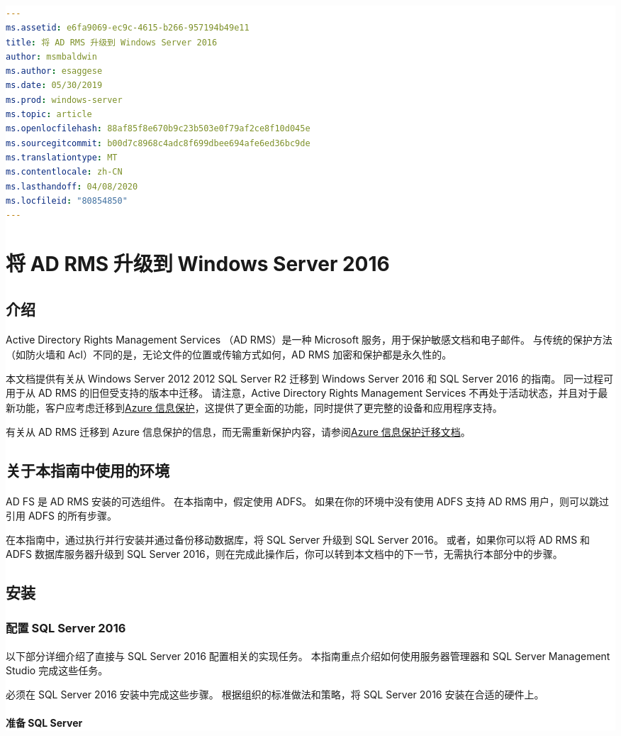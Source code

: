 ```yaml
---
ms.assetid: e6fa9069-ec9c-4615-b266-957194b49e11
title: 将 AD RMS 升级到 Windows Server 2016
author: msmbaldwin
ms.author: esaggese
ms.date: 05/30/2019
ms.prod: windows-server
ms.topic: article
ms.openlocfilehash: 88af85f8e670b9c23b503e0f79af2ce8f10d045e
ms.sourcegitcommit: b00d7c8968c4adc8f699dbee694afe6ed36bc9de
ms.translationtype: MT
ms.contentlocale: zh-CN
ms.lasthandoff: 04/08/2020
ms.locfileid: "80854850"
---
```

# <a name="upgrading-ad-rms-to-windows-server-2016"></a>将 AD RMS 升级到 Windows Server 2016

## <a name="introduction"></a>介绍

Active Directory Rights Management Services （AD RMS）是一种 Microsoft 服务，用于保护敏感文档和电子邮件。 与传统的保护方法（如防火墙和 Acl）不同的是，无论文件的位置或传输方式如何，AD RMS 加密和保护都是永久性的。 

本文档提供有关从 Windows Server 2012 2012 SQL Server R2 迁移到 Windows Server 2016 和 SQL Server 2016 的指南。 同一过程可用于从 AD RMS 的旧但受支持的版本中迁移。
请注意，Active Directory Rights Management Services 不再处于活动状态，并且对于最新功能，客户应考虑迁移到[Azure 信息保护](https://azure.microsoft.com/services/information-protection/)，这提供了更全面的功能，同时提供了更完整的设备和应用程序支持。 

有关从 AD RMS 迁移到 Azure 信息保护的信息，而无需重新保护内容，请参阅[Azure 信息保护迁移文档](https://docs.microsoft.com/azure/information-protection/migrate-from-ad-rms-to-azure-rms)。

## <a name="about-the-environment-used-in-this-guide"></a>关于本指南中使用的环境

AD FS 是 AD RMS 安装的可选组件。 在本指南中，假定使用 ADFS。 如果在你的环境中没有使用 ADFS 支持 AD RMS 用户，则可以跳过引用 ADFS 的所有步骤。

在本指南中，通过执行并行安装并通过备份移动数据库，将 SQL Server 升级到 SQL Server 2016。 或者，如果你可以将 AD RMS 和 ADFS 数据库服务器升级到 SQL Server 2016，则在完成此操作后，你可以转到本文档中的下一节，无需执行本部分中的步骤。  

## <a name="installation"></a>安装

### <a name="configuring-sql-server-2016"></a>配置 SQL Server 2016

以下部分详细介绍了直接与 SQL Server 2016 配置相关的实现任务。 本指南重点介绍如何使用服务器管理器和 SQL Server Management Studio 完成这些任务。

必须在 SQL Server 2016 安装中完成这些步骤。 根据组织的标准做法和策略，将 SQL Server 2016 安装在合适的硬件上。 

#### <a name="preparing-the-sql-server"></a>准备 SQL Server
